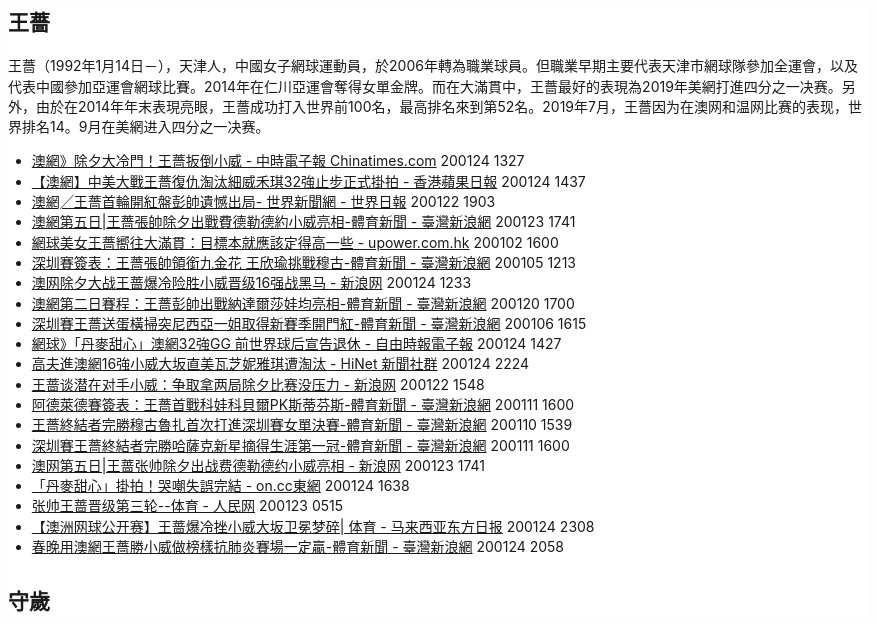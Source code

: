 ## 王薔

王薔（1992年1月14日－），天津人，中國女子網球運動員，於2006年轉為職業球員。但職業早期主要代表天津市網球隊參加全運會，以及代表中國參加亞運會網球比賽。2014年在仁川亞運會奪得女單金牌。而在大滿貫中，王薔最好的表現為2019年美網打進四分之一决赛。另外，由於在2014年年末表現亮眼，王薔成功打入世界前100名，最高排名來到第52名。2019年7月，王薔因为在澳网和温网比赛的表现，世界排名14。9月在美網进入四分之一决赛。
- [澳網》除夕大冷門！王薔扳倒小威 - 中時電子報 Chinatimes.com](https://www.chinatimes.com/realtimenews/20200124001463-260403 "澳網》除夕大冷門！王薔扳倒小威 - 中時電子報 Chinatimes.com") 200124 1327
- [【澳網】中美大戰王薔復仇淘汰細威禾琪32強止步正式掛拍 - 香港蘋果日報](https://hk.sports.appledaily.com/sports/20200124/JWRGD425ZOZVGZC74LGEX55ZBE/ "【澳網】中美大戰王薔復仇淘汰細威禾琪32強止步正式掛拍 - 香港蘋果日報") 200124 1437
- [澳網╱王薔首輪開紅盤彭帥遺憾出局- 世界新聞網 - 世界日報](https://www.worldjournal.com/?p=6747948&ref=%E9%81%8B%E5%8B%95_%E7%84%A6%E9%BB%9E%E6%96%B0%E8%81%9E "澳網╱王薔首輪開紅盤彭帥遺憾出局- 世界新聞網 - 世界日報") 200122 1903
- [澳網第五日|王薔張帥除夕出戰費德勒德約小威亮相-體育新聞 - 臺灣新浪網](https://news.sina.com.tw/article/20200123/34069260.html "澳網第五日|王薔張帥除夕出戰費德勒德約小威亮相-體育新聞 - 臺灣新浪網") 200123 1741
- [網球美女王薔嚮往大滿貫：目標本就應該定得高一些 - upower.com.hk](https://www.upower.com.hk/article/524630-%E7%B6%B2%E7%90%83%E7%BE%8E%E5%A5%B3%E7%8E%8B%E8%96%94%E5%9A%AE%E5%BE%80%E5%A4%A7%E6%BB%BF%E8%B2%AB%EF%BC%9A%E7%9B%AE%E6%A8%99%E6%9C%AC%E5%B0%B1%E6%87%89%E8%A9%B2%E5%AE%9A%E5%BE%97%E9%AB%98%E4%B8%80 "網球美女王薔嚮往大滿貫：目標本就應該定得高一些 - upower.com.hk") 200102 1600
- [深圳賽簽表：王薔張帥領銜九金花 王欣瑜挑戰穆古-體育新聞 - 臺灣新浪網](https://news.sina.com.tw/article/20200105/33904012.html "深圳賽簽表：王薔張帥領銜九金花 王欣瑜挑戰穆古-體育新聞 - 臺灣新浪網") 200105 1213
- [澳网除夕大战王蔷爆冷险胜小威晋级16强战黑马 - 新浪网](https://sports.sina.com.cn/tennis/china/2020-01-24/doc-iihnzahk6117707.shtml "澳网除夕大战王蔷爆冷险胜小威晋级16强战黑马 - 新浪网") 200124 1233
- [澳網第二日賽程：王薔彭帥出戰納達爾莎娃均亮相-體育新聞 - 臺灣新浪網](https://news.sina.com.tw/article/20200120/34039460.html "澳網第二日賽程：王薔彭帥出戰納達爾莎娃均亮相-體育新聞 - 臺灣新浪網") 200120 1700
- [深圳賽王薔送蛋橫掃突尼西亞一姐取得新賽季開門紅-體育新聞 - 臺灣新浪網](https://news.sina.com.tw/article/20200106/33912886.html "深圳賽王薔送蛋橫掃突尼西亞一姐取得新賽季開門紅-體育新聞 - 臺灣新浪網") 200106 1615
- [網球》「丹麥甜心」澳網32強GG 前世界球后宣告退休 - 自由時報電子報](https://sports.ltn.com.tw/news/breakingnews/3049222 "網球》「丹麥甜心」澳網32強GG 前世界球后宣告退休 - 自由時報電子報") 200124 1427
- [高夫進澳網16強小威大坂直美瓦芝妮雅琪遭淘汰 - HiNet 新聞社群](https://times.hinet.net/topic/22754112 "高夫進澳網16強小威大坂直美瓦芝妮雅琪遭淘汰 - HiNet 新聞社群") 200124 2224
- [王蔷谈潜在对手小威：争取拿两局除夕比赛没压力 - 新浪网](https://sports.sina.com.cn/tennis/china/2020-01-22/doc-iihnzhha4132697.shtml "王蔷谈潜在对手小威：争取拿两局除夕比赛没压力 - 新浪网") 200122 1548
- [阿德萊德賽簽表：王薔首戰科娃科貝爾PK斯蒂芬斯-體育新聞 - 臺灣新浪網](https://news.sina.com.tw/article/20200111/33963486.html "阿德萊德賽簽表：王薔首戰科娃科貝爾PK斯蒂芬斯-體育新聞 - 臺灣新浪網") 200111 1600
- [王薔終結者完勝穆古魯扎首次打進深圳賽女單決賽-體育新聞 - 臺灣新浪網](https://news.sina.com.tw/article/20200110/33956166.html "王薔終結者完勝穆古魯扎首次打進深圳賽女單決賽-體育新聞 - 臺灣新浪網") 200110 1539
- [深圳賽王薔終結者完勝哈薩克新星摘得生涯第一冠-體育新聞 - 臺灣新浪網](https://news.sina.com.tw/article/20200111/33963554.html "深圳賽王薔終結者完勝哈薩克新星摘得生涯第一冠-體育新聞 - 臺灣新浪網") 200111 1600
- [澳网第五日|王蔷张帅除夕出战费德勒德约小威亮相 - 新浪网](https://sports.sina.com.cn/tennis/atp/2020-01-23/doc-iihnzhha4342759.shtml "澳网第五日|王蔷张帅除夕出战费德勒德约小威亮相 - 新浪网") 200123 1741
- [「丹麥甜心」掛拍！哭嘲失誤完結 - on.cc東網](https://hk.on.cc/hk/bkn/cnt/sport/20200124/bkn-20200124163019424-0124_00882_001.html "「丹麥甜心」掛拍！哭嘲失誤完結 - on.cc東網") 200124 1638
- [张帅王蔷晋级第三轮--体育 - 人民网](http://sports.people.com.cn/n1/2020/0123/c14820-31560522.html "张帅王蔷晋级第三轮--体育 - 人民网") 200123 0515
- [【澳洲网球公开赛】王蔷爆冷挫小威大坂卫冕梦碎| 体育 - 马来西亚东方日报](https://www.orientaldaily.com.my/news/sports/2020/01/24/323994 "【澳洲网球公开赛】王蔷爆冷挫小威大坂卫冕梦碎| 体育 - 马来西亚东方日报") 200124 2308
- [春晚用澳網王薔勝小威做榜樣抗肺炎賽場一定贏-體育新聞 - 臺灣新浪網](https://news.sina.com.tw/article/20200124/34074502.html "春晚用澳網王薔勝小威做榜樣抗肺炎賽場一定贏-體育新聞 - 臺灣新浪網") 200124 2058

## 守歲
